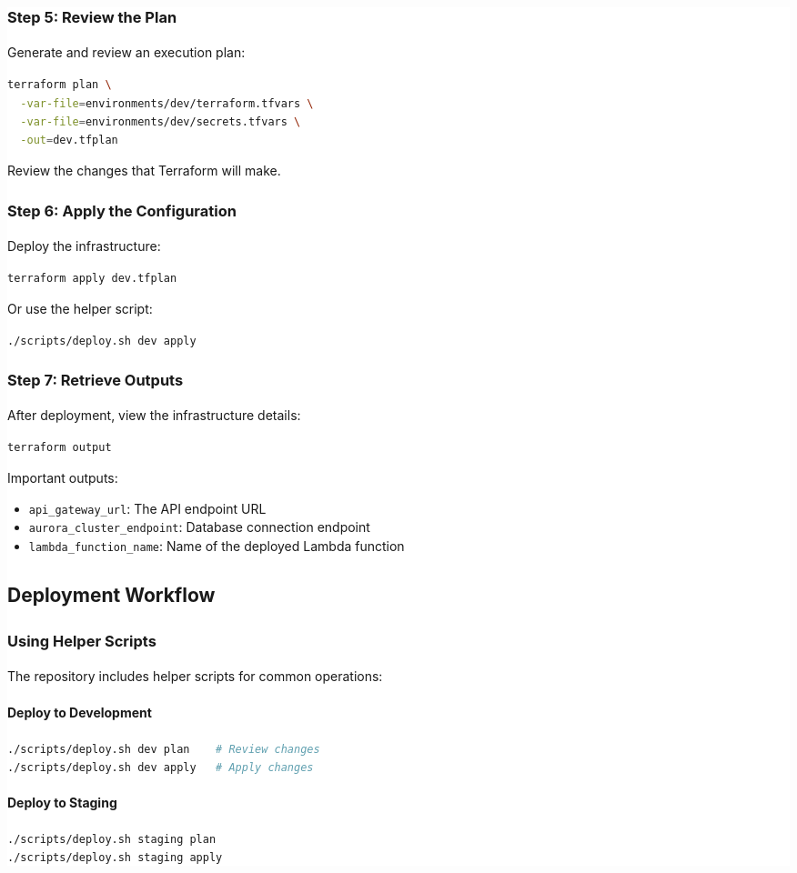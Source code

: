 ### Step 5: Review the Plan

Generate and review an execution plan:

```bash
terraform plan \
  -var-file=environments/dev/terraform.tfvars \
  -var-file=environments/dev/secrets.tfvars \
  -out=dev.tfplan
```

Review the changes that Terraform will make.

### Step 6: Apply the Configuration

Deploy the infrastructure:

```bash
terraform apply dev.tfplan
```

Or use the helper script:

```bash
./scripts/deploy.sh dev apply
```

### Step 7: Retrieve Outputs

After deployment, view the infrastructure details:

```bash
terraform output
```

Important outputs:
- `api_gateway_url`: The API endpoint URL
- `aurora_cluster_endpoint`: Database connection endpoint
- `lambda_function_name`: Name of the deployed Lambda function

## Deployment Workflow

### Using Helper Scripts

The repository includes helper scripts for common operations:

#### Deploy to Development
```bash
./scripts/deploy.sh dev plan    # Review changes
./scripts/deploy.sh dev apply   # Apply changes
```

#### Deploy to Staging
```bash
./scripts/deploy.sh staging plan
./scripts/deploy.sh staging apply
```
